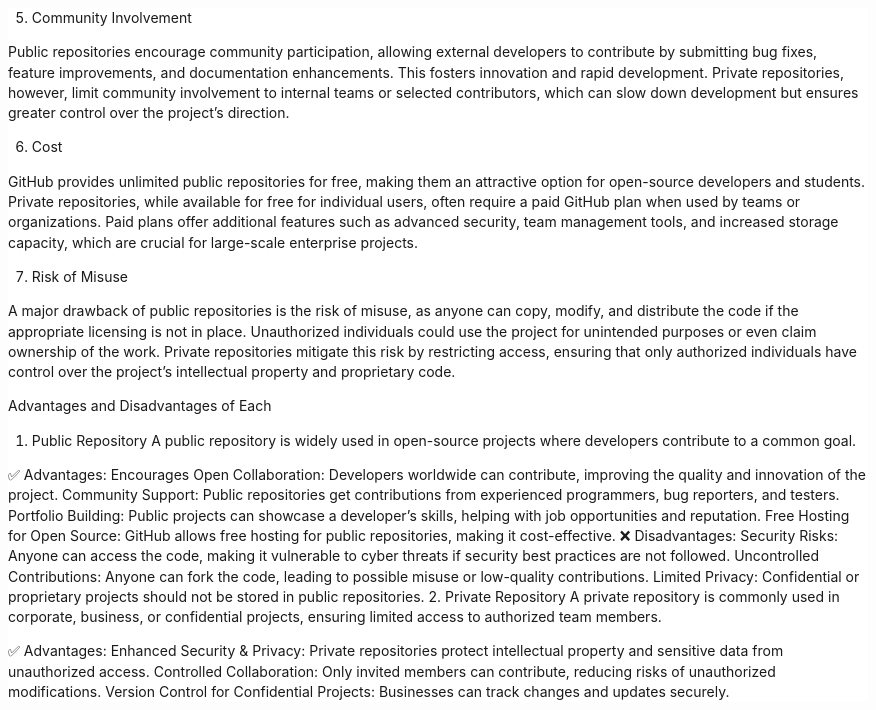 5. Community Involvement

Public repositories encourage community participation, allowing external developers to contribute by submitting bug fixes, feature improvements, and documentation enhancements. This fosters innovation and rapid development. Private repositories, however, limit community involvement to internal teams or selected contributors, which can slow down development but ensures greater control over the project’s direction.

6. Cost

GitHub provides unlimited public repositories for free, making them an attractive option for open-source developers and students. Private repositories, while available for free for individual users, often require a paid GitHub plan when used by teams or organizations. Paid plans offer additional features such as advanced security, team management tools, and increased storage capacity, which are crucial for large-scale enterprise projects.

7. Risk of Misuse

A major drawback of public repositories is the risk of misuse, as anyone can copy, modify, and distribute the code if the appropriate licensing is not in place. Unauthorized individuals could use the project for unintended purposes or even claim ownership of the work. Private repositories mitigate this risk by restricting access, ensuring that only authorized individuals have control over the project’s intellectual property and proprietary code.

Advantages and Disadvantages of Each

1. Public Repository
A public repository is widely used in open-source projects where developers contribute to a common goal.

✅ Advantages:
Encourages Open Collaboration: Developers worldwide can contribute, improving the quality and innovation of the project.
Community Support: Public repositories get contributions from experienced programmers, bug reporters, and testers.
Portfolio Building: Public projects can showcase a developer’s skills, helping with job opportunities and reputation.
Free Hosting for Open Source: GitHub allows free hosting for public repositories, making it cost-effective.
❌ Disadvantages:
Security Risks: Anyone can access the code, making it vulnerable to cyber threats if security best practices are not followed.
Uncontrolled Contributions: Anyone can fork the code, leading to possible misuse or low-quality contributions.
Limited Privacy: Confidential or proprietary projects should not be stored in public repositories.
2. Private Repository
A private repository is commonly used in corporate, business, or confidential projects, ensuring limited access to authorized team members.

✅ Advantages:
Enhanced Security & Privacy: Private repositories protect intellectual property and sensitive data from unauthorized access.
Controlled Collaboration: Only invited members can contribute, reducing risks of unauthorized modifications.
Version Control for Confidential Projects: Businesses can track changes and updates securely.
